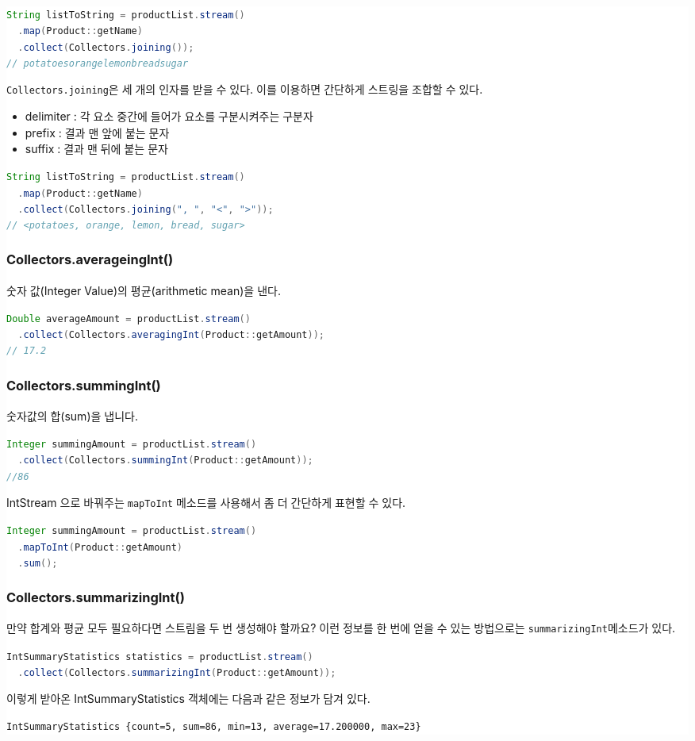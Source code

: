 ```java
String listToString = productList.stream()
  .map(Product::getName)
  .collect(Collectors.joining());
// potatoesorangelemonbreadsugar
```

`Collectors.joining`은 세 개의 인자를 받을 수 있다. 이를 이용하면 간단하게 스트링을 조합할 수 있다.
- delimiter : 각 요소 중간에 들어가 요소를 구분시켜주는 구분자
- prefix : 결과 맨 앞에 붙는 문자
- suffix : 결과 맨 뒤에 붙는 문자

```java
String listToString = productList.stream()
  .map(Product::getName)
  .collect(Collectors.joining(", ", "<", ">"));
// <potatoes, orange, lemon, bread, sugar>
```

### Collectors.averageingInt()
숫자 값(Integer Value)의 평균(arithmetic mean)을 낸다.

```java
Double averageAmount = productList.stream()
  .collect(Collectors.averagingInt(Product::getAmount));
// 17.2
```

### Collectors.summingInt()
숫자값의 합(sum)을 냅니다.
```java
Integer summingAmount = productList.stream()
  .collect(Collectors.summingInt(Product::getAmount));
//86
```

IntStream 으로 바꿔주는 `mapToInt` 메소드를 사용해서 좀 더 간단하게 표현할 수 있다.
```java
Integer summingAmount = productList.stream()
  .mapToInt(Product::getAmount)
  .sum();
```

### Collectors.summarizingInt()
만약 합계와 평균 모두 필요하다면 스트림을 두 번 생성해야 할까요? 이런 정보를 한 번에 얻을 수 있는 방법으로는
`summarizingInt`메소드가 있다.

```java
IntSummaryStatistics statistics = productList.stream()
  .collect(Collectors.summarizingInt(Product::getAmount));
```

이렇게 받아온 IntSummaryStatistics 객체에는 다음과 같은 정보가 담겨 있다.
```logcatfilter
IntSummaryStatistics {count=5, sum=86, min=13, average=17.200000, max=23}
```
